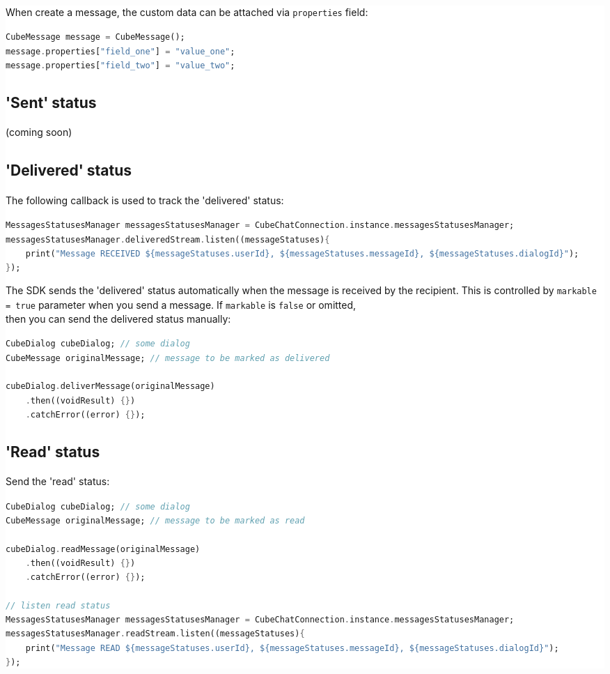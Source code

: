 When create a message, the custom data can be attached via `properties` field:

```dart
CubeMessage message = CubeMessage();
message.properties["field_one"] = "value_one";
message.properties["field_two"] = "value_two";
```

## 'Sent' status

(coming soon)

## 'Delivered' status

The following callback is used to track the 'delivered' status:

```dart
MessagesStatusesManager messagesStatusesManager = CubeChatConnection.instance.messagesStatusesManager;
messagesStatusesManager.deliveredStream.listen((messageStatuses){
    print("Message RECEIVED ${messageStatuses.userId}, ${messageStatuses.messageId}, ${messageStatuses.dialogId}");
});
```

The SDK sends the 'delivered' status automatically when the message is received by the recipient.
This is controlled by `markable = true` parameter when you send a message. If `markable` is `false` or omitted,  
then you can send the delivered status manually:

```dart
CubeDialog cubeDialog; // some dialog
CubeMessage originalMessage; // message to be marked as delivered
  
cubeDialog.deliverMessage(originalMessage)
    .then((voidResult) {})
    .catchError((error) {});
```

## 'Read' status

Send the 'read' status:

```dart
CubeDialog cubeDialog; // some dialog
CubeMessage originalMessage; // message to be marked as read
  
cubeDialog.readMessage(originalMessage)
    .then((voidResult) {})
    .catchError((error) {});

// listen read status
MessagesStatusesManager messagesStatusesManager = CubeChatConnection.instance.messagesStatusesManager;
messagesStatusesManager.readStream.listen((messageStatuses){
    print("Message READ ${messageStatuses.userId}, ${messageStatuses.messageId}, ${messageStatuses.dialogId}");
});
```
